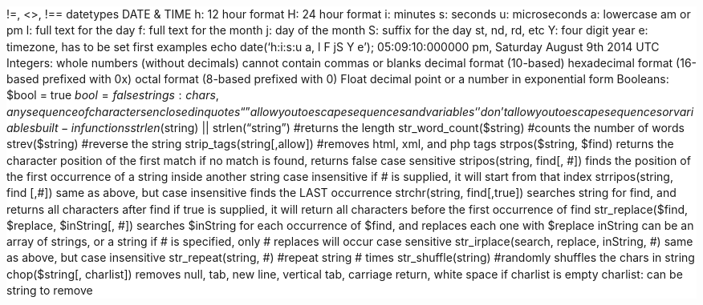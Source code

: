 !=, <>, !==
datetypes
DATE & TIME
h: 12 hour format
H: 24 hour format
i: minutes
s: seconds
u: microseconds
a: lowercase am or pm
l: full text for the day
f: full text for the month
j: day of the month
S: suffix for the day st, nd, rd, etc
Y: four digit year
e: timezone, has to be set first
examples
echo date(‘h:i:s:u a, l F jS Y e’);
05:09:10:000000 pm, Saturday August 9th 2014 UTC
Integers:
whole numbers (without decimals)
cannot contain commas or blanks
decimal format (10-based)
hexadecimal format (16-based prefixed with 0x)
octal format (8-based prefixed with 0)
Float
decimal point or a number in exponential form
Booleans:
$bool = true
$bool = false
strings:
chars, any sequence of characters enclosed in quotes
“” allow you to escape sequences and variables
‘’ don’t allow you to escape sequences or variables
built-in functions
strlen($string) || strlen(“string”)  #returns the length str_word_count($string) #counts the number of words
strev($string) #reverse the string
strip_tags(string[,allow]) #removes html, xml, and php tags
strpos($string, $find)
returns the character position of the first match
if no match is found, returns false
case sensitive
stripos(string, find[, #])
finds the position of the first occurrence of a string inside another string
case insensitive
if # is supplied, it will start from that index
strripos(string, find [,#])
same as above, but case insensitive
finds the LAST occurrence
strchr(string, find[,true])
searches string for find, and returns all characters after find
if true is supplied, it will return all characters before the first occurrence of find
str_replace($find, $replace, $inString[, #])
searches $inString for each occurrence of $find, and replaces each one with $replace
inString can be an array of strings, or a string
if # is specified, only # replaces will occur
case sensitive
str_irplace(search, replace, inString, #)
same as above, but case insensitive
str_repeat(string, #) #repeat string # times
str_shuffle(string) #randomly shuffles the chars in string
chop($string[, charlist])
removes null, tab, new line, vertical tab, carriage return, white space if charlist is empty
charlist: can be string to remove